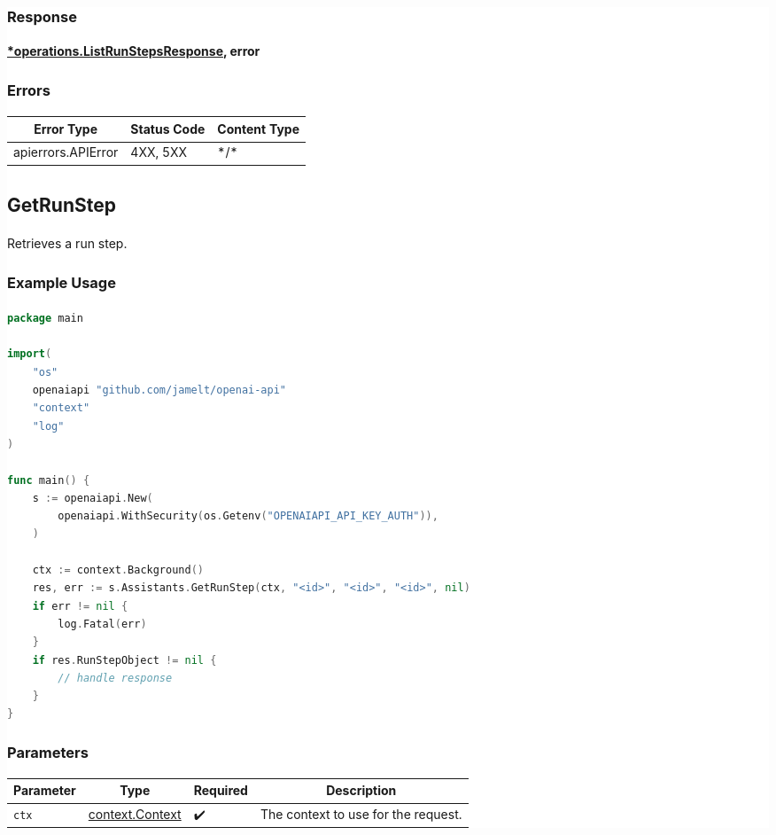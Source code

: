 ### Response

**[*operations.ListRunStepsResponse](../../models/operations/listrunstepsresponse.md), error**

### Errors

| Error Type         | Status Code        | Content Type       |
| ------------------ | ------------------ | ------------------ |
| apierrors.APIError | 4XX, 5XX           | \*/\*              |

## GetRunStep

Retrieves a run step.

### Example Usage

```go
package main

import(
	"os"
	openaiapi "github.com/jamelt/openai-api"
	"context"
	"log"
)

func main() {
    s := openaiapi.New(
        openaiapi.WithSecurity(os.Getenv("OPENAIAPI_API_KEY_AUTH")),
    )

    ctx := context.Background()
    res, err := s.Assistants.GetRunStep(ctx, "<id>", "<id>", "<id>", nil)
    if err != nil {
        log.Fatal(err)
    }
    if res.RunStepObject != nil {
        // handle response
    }
}
```

### Parameters

| Parameter                                                                                                                                                                                                                                                                                                                                | Type                                                                                                                                                                                                                                                                                                                                     | Required                                                                                                                                                                                                                                                                                                                                 | Description                                                                                                                                                                                                                                                                                                                              |
| ---------------------------------------------------------------------------------------------------------------------------------------------------------------------------------------------------------------------------------------------------------------------------------------------------------------------------------------- | ---------------------------------------------------------------------------------------------------------------------------------------------------------------------------------------------------------------------------------------------------------------------------------------------------------------------------------------- | ---------------------------------------------------------------------------------------------------------------------------------------------------------------------------------------------------------------------------------------------------------------------------------------------------------------------------------------- | ---------------------------------------------------------------------------------------------------------------------------------------------------------------------------------------------------------------------------------------------------------------------------------------------------------------------------------------- |
| `ctx`                                                                                                                                                                                                                                                                                                                                    | [context.Context](https://pkg.go.dev/context#Context)                                                                                                                                                                                                                                                                                    | :heavy_check_mark:                                                                                                                                                                                                                                                                                                                       | The context to use for the request.                                                                                                                                                                                                                                                                                                      |